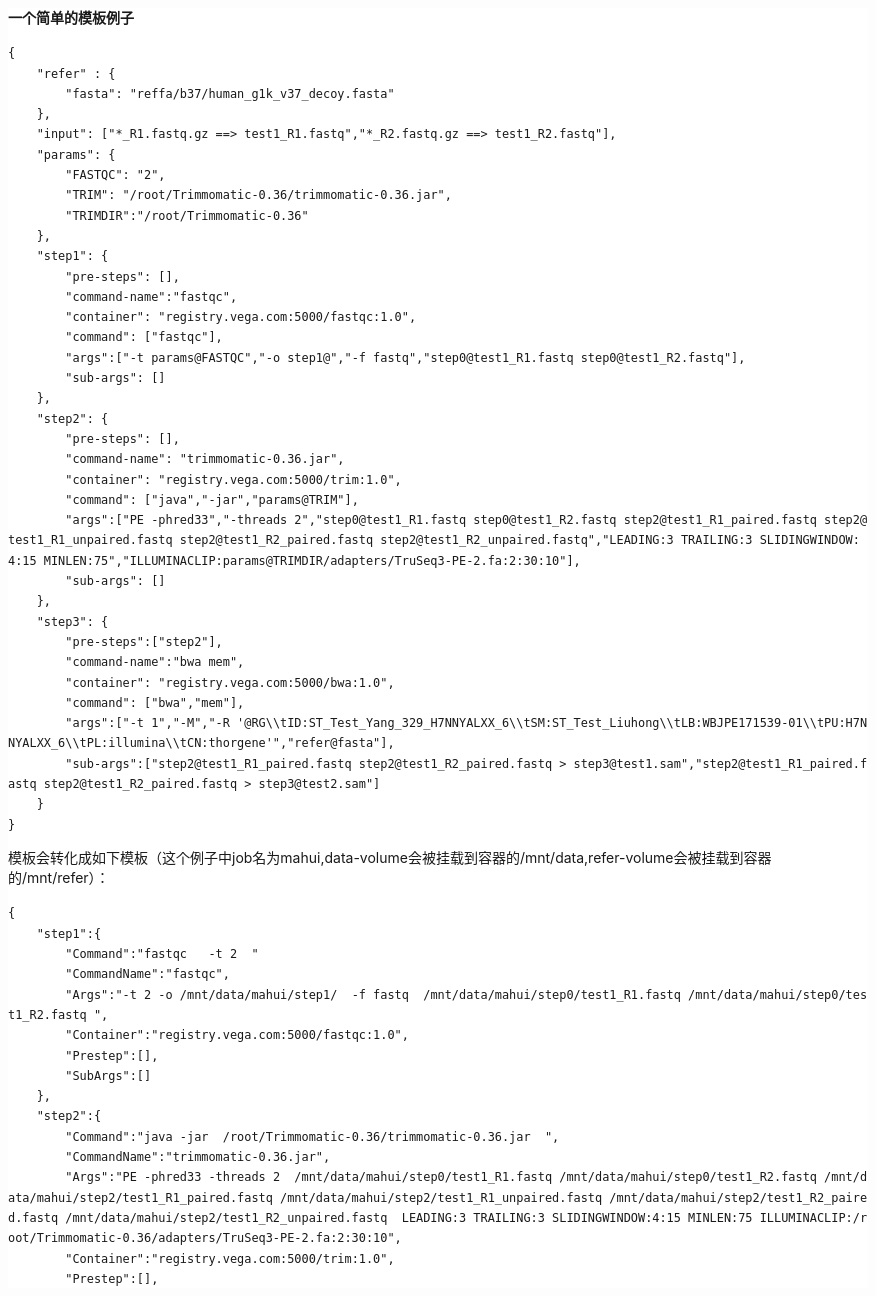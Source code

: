 **一个简单的模板例子**
	
	
	{
		"refer" : {
			"fasta": "reffa/b37/human_g1k_v37_decoy.fasta"
		},
		"input": ["*_R1.fastq.gz ==> test1_R1.fastq","*_R2.fastq.gz ==> test1_R2.fastq"],
		"params": {
			"FASTQC": "2",
			"TRIM": "/root/Trimmomatic-0.36/trimmomatic-0.36.jar",
			"TRIMDIR":"/root/Trimmomatic-0.36"
		},
		"step1": {
        	"pre-steps": [],
			"command-name":"fastqc",
        	"container": "registry.vega.com:5000/fastqc:1.0",
        	"command": ["fastqc"],
        	"args":["-t params@FASTQC","-o step1@","-f fastq","step0@test1_R1.fastq step0@test1_R2.fastq"],
        	"sub-args": []
		},
		"step2": {
        	"pre-steps": [],
			"command-name": "trimmomatic-0.36.jar",
        	"container": "registry.vega.com:5000/trim:1.0",
        	"command": ["java","-jar","params@TRIM"],
        	"args":["PE -phred33","-threads 2","step0@test1_R1.fastq step0@test1_R2.fastq step2@test1_R1_paired.fastq step2@test1_R1_unpaired.fastq step2@test1_R2_paired.fastq step2@test1_R2_unpaired.fastq","LEADING:3 TRAILING:3 SLIDINGWINDOW:4:15 MINLEN:75","ILLUMINACLIP:params@TRIMDIR/adapters/TruSeq3-PE-2.fa:2:30:10"],
        	"sub-args": []
		},
		"step3": {
			"pre-steps":["step2"],
			"command-name":"bwa mem",
			"container": "registry.vega.com:5000/bwa:1.0",
			"command": ["bwa","mem"],
			"args":["-t 1","-M","-R '@RG\\tID:ST_Test_Yang_329_H7NNYALXX_6\\tSM:ST_Test_Liuhong\\tLB:WBJPE171539-01\\tPU:H7NNYALXX_6\\tPL:illumina\\tCN:thorgene'","refer@fasta"],
			"sub-args":["step2@test1_R1_paired.fastq step2@test1_R2_paired.fastq > step3@test1.sam","step2@test1_R1_paired.fastq step2@test1_R2_paired.fastq > step3@test2.sam"]
		}
	}
模板会转化成如下模板（这个例子中job名为mahui,data-volume会被挂载到容器的/mnt/data,refer-volume会被挂载到容器的/mnt/refer）：

	{
		"step1":{
			"Command":"fastqc   -t 2  "
			"CommandName":"fastqc",
			"Args":"-t 2 -o /mnt/data/mahui/step1/  -f fastq  /mnt/data/mahui/step0/test1_R1.fastq /mnt/data/mahui/step0/test1_R2.fastq ",
			"Container":"registry.vega.com:5000/fastqc:1.0",
			"Prestep":[],
			"SubArgs":[]
		},
		"step2":{
			"Command":"java -jar  /root/Trimmomatic-0.36/trimmomatic-0.36.jar  ",
			"CommandName":"trimmomatic-0.36.jar",
			"Args":"PE -phred33 -threads 2  /mnt/data/mahui/step0/test1_R1.fastq /mnt/data/mahui/step0/test1_R2.fastq /mnt/data/mahui/step2/test1_R1_paired.fastq /mnt/data/mahui/step2/test1_R1_unpaired.fastq /mnt/data/mahui/step2/test1_R2_paired.fastq /mnt/data/mahui/step2/test1_R2_unpaired.fastq  LEADING:3 TRAILING:3 SLIDINGWINDOW:4:15 MINLEN:75 ILLUMINACLIP:/root/Trimmomatic-0.36/adapters/TruSeq3-PE-2.fa:2:30:10",
			"Container":"registry.vega.com:5000/trim:1.0",
			"Prestep":[],
